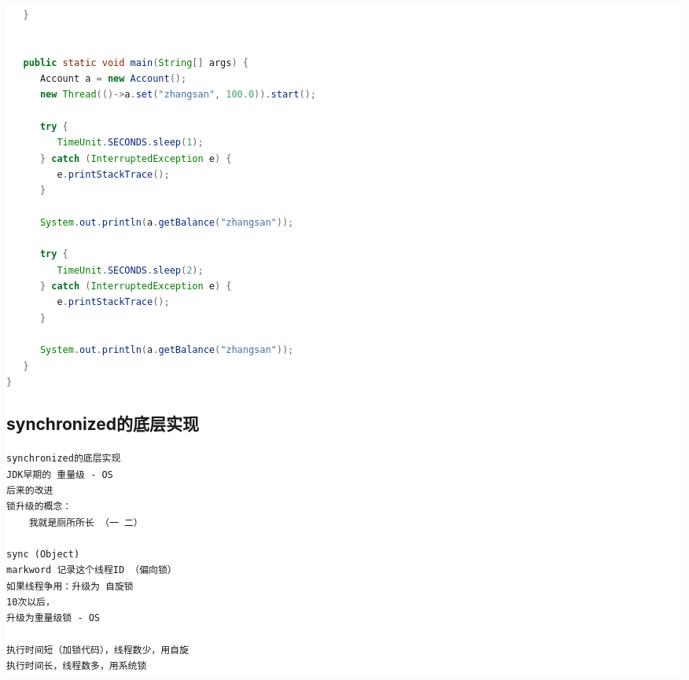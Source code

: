 ```java
   }
   
   
   public static void main(String[] args) {
      Account a = new Account();
      new Thread(()->a.set("zhangsan", 100.0)).start();
      
      try {
         TimeUnit.SECONDS.sleep(1);
      } catch (InterruptedException e) {
         e.printStackTrace();
      }
      
      System.out.println(a.getBalance("zhangsan"));
      
      try {
         TimeUnit.SECONDS.sleep(2);
      } catch (InterruptedException e) {
         e.printStackTrace();
      }
      
      System.out.println(a.getBalance("zhangsan"));
   }
}
```

## **synchronized**的底层实现

```markdown
synchronized的底层实现
JDK早期的 重量级 - OS
后来的改进
锁升级的概念：
    我就是厕所所长 （一 二）

sync (Object)
markword 记录这个线程ID （偏向锁）
如果线程争用：升级为 自旋锁
10次以后，
升级为重量级锁 - OS

执行时间短（加锁代码），线程数少，用自旋
执行时间长，线程数多，用系统锁
```

